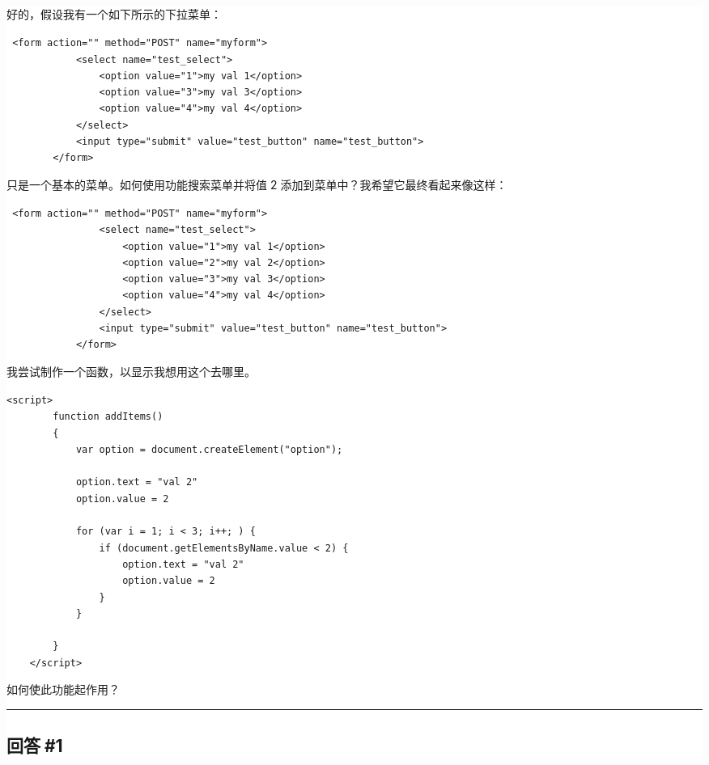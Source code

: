 好的，假设我有一个如下所示的下拉菜单：

```
 <form action="" method="POST" name="myform">
            <select name="test_select">
                <option value="1">my val 1</option>
                <option value="3">my val 3</option>
                <option value="4">my val 4</option>
            </select>
            <input type="submit" value="test_button" name="test_button">
        </form> 
```

只是一个基本的菜单。如何使用功能搜索菜单并将值 2 添加到菜单中？我希望它最终看起来像这样：

```
 <form action="" method="POST" name="myform">
                <select name="test_select">
                    <option value="1">my val 1</option>
                    <option value="2">my val 2</option>
                    <option value="3">my val 3</option>
                    <option value="4">my val 4</option>
                </select>
                <input type="submit" value="test_button" name="test_button">
            </form> 
```

我尝试制作一个函数，以显示我想用这个去哪里。

```
<script>
        function addItems()
        {
            var option = document.createElement("option");

            option.text = "val 2"
            option.value = 2

            for (var i = 1; i < 3; i++; ) {
                if (document.getElementsByName.value < 2) {
                    option.text = "val 2"
                    option.value = 2
                }
            }

        }
    </script> 
```

如何使此功能起作用？

* * *

## 回答 #1
